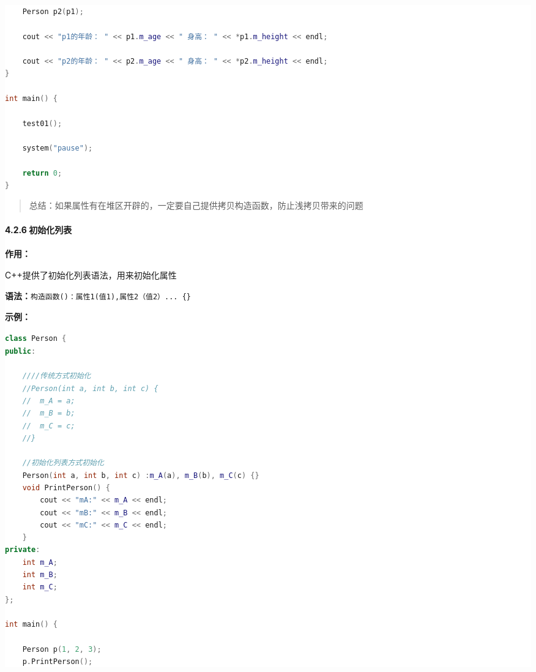 ```C++
	Person p2(p1);

	cout << "p1的年龄： " << p1.m_age << " 身高： " << *p1.m_height << endl;

	cout << "p2的年龄： " << p2.m_age << " 身高： " << *p2.m_height << endl;
}

int main() {

	test01();

	system("pause");

	return 0;
}
```

> 总结：如果属性有在堆区开辟的，一定要自己提供拷贝构造函数，防止浅拷贝带来的问题









#### 4.2.6 初始化列表



**作用：**

C++提供了初始化列表语法，用来初始化属性



**语法：**`构造函数()：属性1(值1),属性2（值2）... {}`



**示例：**

```C++
class Person {
public:

	////传统方式初始化
	//Person(int a, int b, int c) {
	//	m_A = a;
	//	m_B = b;
	//	m_C = c;
	//}

	//初始化列表方式初始化
	Person(int a, int b, int c) :m_A(a), m_B(b), m_C(c) {}
	void PrintPerson() {
		cout << "mA:" << m_A << endl;
		cout << "mB:" << m_B << endl;
		cout << "mC:" << m_C << endl;
	}
private:
	int m_A;
	int m_B;
	int m_C;
};

int main() {

	Person p(1, 2, 3);
	p.PrintPerson();

```